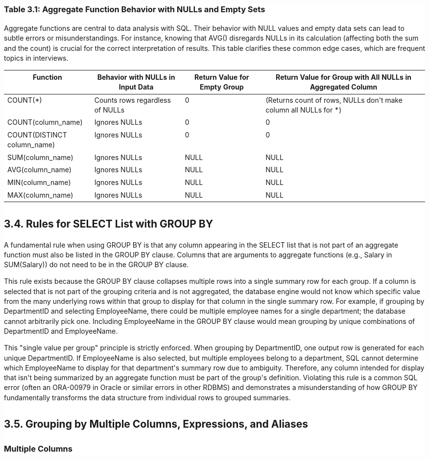 ### Table 3.1: Aggregate Function Behavior with NULLs and Empty Sets

Aggregate functions are central to data analysis with SQL. Their behavior with NULL values and empty data sets can lead to subtle errors or misunderstandings. For instance, knowing that AVG() disregards NULLs in its calculation (affecting both the sum and the count) is crucial for the correct interpretation of results. This table clarifies these common edge cases, which are frequent topics in interviews.

| Function | Behavior with NULLs in Input Data | Return Value for Empty Group | Return Value for Group with All NULLs in Aggregated Column |
|----------|-----------------------------------|------------------------------|-------------------------------------------------------------|
| COUNT(*) | Counts rows regardless of NULLs | 0 | (Returns count of rows, NULLs don't make column all NULLs for *) |
| COUNT(column_name) | Ignores NULLs | 0 | 0 |
| COUNT(DISTINCT column_name) | Ignores NULLs | 0 | 0 |
| SUM(column_name) | Ignores NULLs | NULL | NULL |
| AVG(column_name) | Ignores NULLs | NULL | NULL |
| MIN(column_name) | Ignores NULLs | NULL | NULL |
| MAX(column_name) | Ignores NULLs | NULL | NULL |

## 3.4. Rules for SELECT List with GROUP BY

A fundamental rule when using GROUP BY is that any column appearing in the SELECT list that is not part of an aggregate function must also be listed in the GROUP BY clause. Columns that are arguments to aggregate functions (e.g., Salary in SUM(Salary)) do not need to be in the GROUP BY clause.

This rule exists because the GROUP BY clause collapses multiple rows into a single summary row for each group. If a column is selected that is not part of the grouping criteria and is not aggregated, the database engine would not know which specific value from the many underlying rows within that group to display for that column in the single summary row. For example, if grouping by DepartmentID and selecting EmployeeName, there could be multiple employee names for a single department; the database cannot arbitrarily pick one. Including EmployeeName in the GROUP BY clause would mean grouping by unique combinations of DepartmentID and EmployeeName. 

This "single value per group" principle is strictly enforced. When grouping by DepartmentID, one output row is generated for each unique DepartmentID. If EmployeeName is also selected, but multiple employees belong to a department, SQL cannot determine which EmployeeName to display for that department's summary row due to ambiguity. Therefore, any column intended for display that isn't being summarized by an aggregate function must be part of the group's definition. Violating this rule is a common SQL error (often an ORA-00979 in Oracle or similar errors in other RDBMS) and demonstrates a misunderstanding of how GROUP BY fundamentally transforms the data structure from individual rows to grouped summaries.

## 3.5. Grouping by Multiple Columns, Expressions, and Aliases

### Multiple Columns
